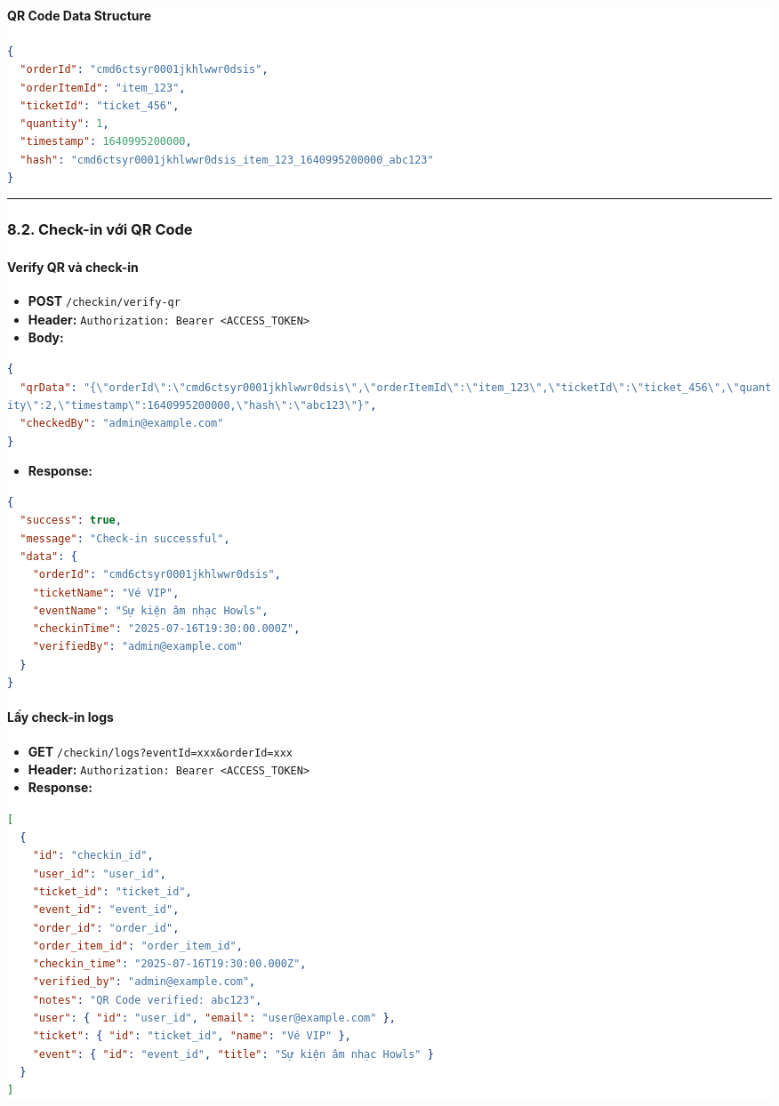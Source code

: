 #### QR Code Data Structure
```json
{
  "orderId": "cmd6ctsyr0001jkhlwwr0dsis",
  "orderItemId": "item_123",
  "ticketId": "ticket_456",
  "quantity": 1,
  "timestamp": 1640995200000,
  "hash": "cmd6ctsyr0001jkhlwwr0dsis_item_123_1640995200000_abc123"
}
```

---

### 8.2. Check-in với QR Code

#### Verify QR và check-in
- **POST** `/checkin/verify-qr`
- **Header:** `Authorization: Bearer <ACCESS_TOKEN>`
- **Body:**
```json
{
  "qrData": "{\"orderId\":\"cmd6ctsyr0001jkhlwwr0dsis\",\"orderItemId\":\"item_123\",\"ticketId\":\"ticket_456\",\"quantity\":2,\"timestamp\":1640995200000,\"hash\":\"abc123\"}",
  "checkedBy": "admin@example.com"
}
```
- **Response:**
```json
{
  "success": true,
  "message": "Check-in successful",
  "data": {
    "orderId": "cmd6ctsyr0001jkhlwwr0dsis",
    "ticketName": "Vé VIP",
    "eventName": "Sự kiện âm nhạc Howls",
    "checkinTime": "2025-07-16T19:30:00.000Z",
    "verifiedBy": "admin@example.com"
  }
}
```

#### Lấy check-in logs
- **GET** `/checkin/logs?eventId=xxx&orderId=xxx`
- **Header:** `Authorization: Bearer <ACCESS_TOKEN>`
- **Response:**
```json
[
  {
    "id": "checkin_id",
    "user_id": "user_id",
    "ticket_id": "ticket_id",
    "event_id": "event_id",
    "order_id": "order_id",
    "order_item_id": "order_item_id",
    "checkin_time": "2025-07-16T19:30:00.000Z",
    "verified_by": "admin@example.com",
    "notes": "QR Code verified: abc123",
    "user": { "id": "user_id", "email": "user@example.com" },
    "ticket": { "id": "ticket_id", "name": "Vé VIP" },
    "event": { "id": "event_id", "title": "Sự kiện âm nhạc Howls" }
  }
]
```
